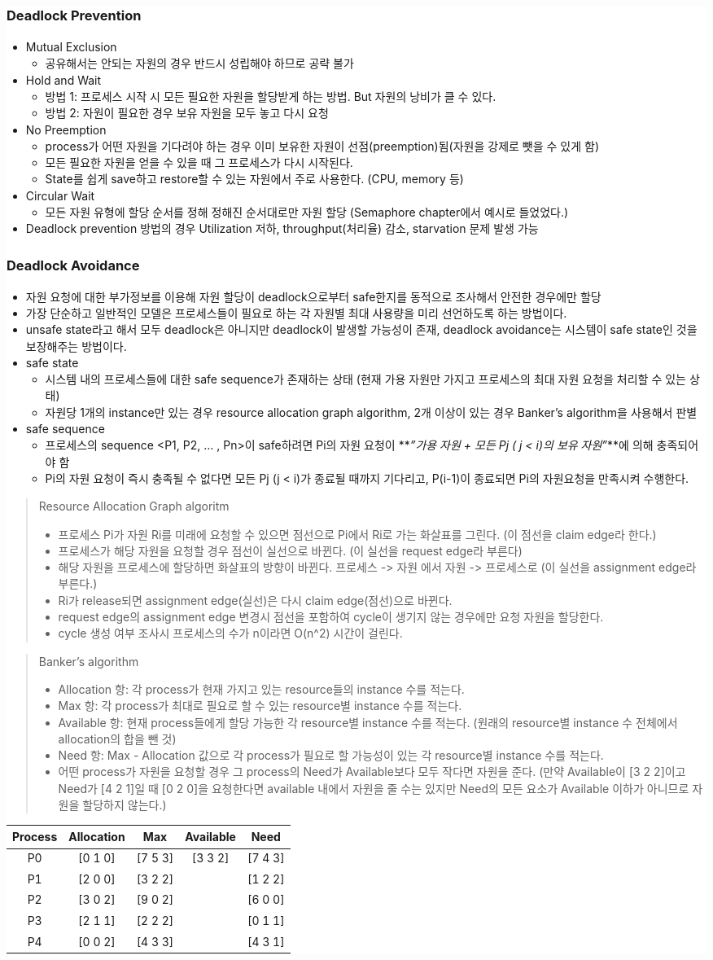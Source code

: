 ### Deadlock Prevention
- Mutual Exclusion
  - 공유해서는 안되는 자원의 경우 반드시 성립해야 하므로 공략 불가
- Hold and Wait
  - 방법 1: 프로세스 시작 시 모든 필요한 자원을 할당받게 하는 방법. But 자원의 낭비가 클 수 있다.
  - 방법 2: 자원이 필요한 경우 보유 자원을 모두 놓고 다시 요청
- No Preemption
  - process가 어떤 자원을 기다려야 하는 경우 이미 보유한 자원이 선점(preemption)됨(자원을 강제로 뺏을 수 있게 함)
  - 모든 필요한 자원을 얻을 수 있을 때 그 프로세스가 다시 시작된다.
  - State를 쉽게 save하고 restore할 수 있는 자원에서 주로 사용한다. (CPU, memory 등)
- Circular Wait
  - 모든 자원 유형에 할당 순서를 정해 정해진 순서대로만 자원 할당 (Semaphore chapter에서 예시로 들었었다.)
- Deadlock prevention 방법의 경우 Utilization 저하, throughput(처리율) 감소, starvation 문제 발생 가능

### Deadlock Avoidance
- 자원 요청에 대한 부가정보를 이용해 자원 할당이 deadlock으로부터 safe한지를 동적으로 조사해서 안전한 경우에만 할당
- 가장 단순하고 일반적인 모델은 프로세스들이 필요로 하는 각 자원별 최대 사용량을 미리 선언하도록 하는 방법이다.
- unsafe state라고 해서 모두 deadlock은 아니지만 deadlock이 발생할 가능성이 존재, deadlock avoidance는 시스템이 safe state인 것을 보장해주는 방법이다.
- safe state
  - 시스템 내의 프로세스들에 대한 safe sequence가 존재하는 상태 (현재 가용 자원만 가지고 프로세스의 최대 자원 요청을 처리할 수 있는 상태)
  - 자원당 1개의 instance만 있는 경우 resource allocation graph algorithm, 2개 이상이 있는 경우 Banker’s algorithm을 사용해서 판별
- safe sequence
  - 프로세스의 sequence <P1, P2, … , Pn>이 safe하려면 Pi의 자원 요청이 **_”가용 자원 + 모든 Pj ( j < i)의 보유 자원”_**에 의해 충족되어야 함
  - Pi의 자원 요청이 즉시 충족될 수 없다면 모든 Pj (j < i)가 종료될 때까지 기다리고, P(i-1)이 종료되면 Pi의 자원요청을 만족시켜 수행한다.

> Resource Allocation Graph algoritm
> - 프로세스 Pi가 자원 Ri를 미래에 요청할 수 있으면 점선으로 Pi에서 Ri로 가는 화살표를 그린다. (이 점선을 claim edge라 한다.)
> - 프로세스가 해당 자원을 요청할 경우 점선이 실선으로 바뀐다. (이 실선을 request edge라 부른다)
> - 해당 자원을 프로세스에 할당하면 화살표의 방향이 바뀐다. 프로세스 -> 자원 에서 자원 -> 프로세스로 (이 실선을 assignment edge라 부른다.)
> - Ri가 release되면 assignment edge(실선)은 다시 claim edge(점선)으로 바뀐다.
> - request edge의 assignment edge 변경시 점선을 포함하여 cycle이 생기지 않는 경우에만 요청 자원을 할당한다.
> - cycle 생성 여부 조사시 프로세스의 수가 n이라면 O(n^2) 시간이 걸린다.

> Banker’s algorithm
> - Allocation 항: 각 process가 현재 가지고 있는 resource들의 instance 수를 적는다.
> - Max 항: 각 process가 최대로 필요로 할 수 있는 resource별 instance 수를 적는다.
> - Available 항: 현재 process들에게 할당 가능한 각 resource별 instance 수를 적는다. (원래의 resource별 instance 수 전체에서 allocation의 합을 뺀 것)
> - Need 항: Max - Allocation 값으로 각 process가 필요로 할 가능성이 있는 각 resource별 instance 수를 적는다.
> - 어떤 process가 자원을 요청할 경우 그 process의 Need가 Available보다 모두 작다면 자원을 준다. (만약 Available이 [3 2 2]이고 Need가 [4 2 1]일 때 [0 2 0]을 요청한다면 available 내에서 자원을 줄 수는 있지만 Need의 모든 요소가 Available 이하가 아니므로 자원을 할당하지 않는다.)

| Process | Allocation | Max | Available | Need |
|:---:|:---:|:---:|:---:|:---:|
| P0 | [0 1 0] | [7 5 3] | [3 3 2] | [7 4 3] |
| P1 | [2 0 0] | [3 2 2] | | [1 2 2] |
| P2 | [3 0 2] | [9 0 2] | | [6 0 0] |
| P3 | [2 1 1] | [2 2 2] | | [0 1 1] |
| P4 | [0 0 2] | [4 3 3] | | [4 3 1] |
